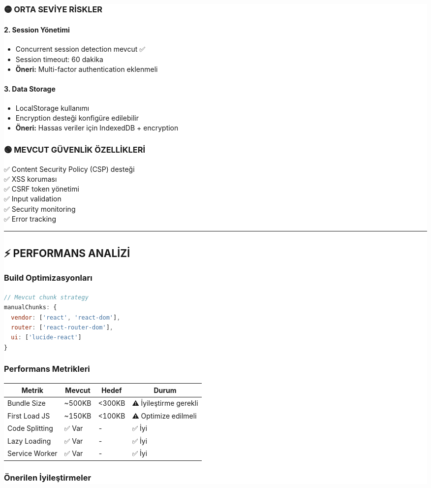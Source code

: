 ### 🟡 ORTA SEVİYE RİSKLER

#### 2. Session Yönetimi
- Concurrent session detection mevcut ✅
- Session timeout: 60 dakika
- **Öneri:** Multi-factor authentication eklenmeli

#### 3. Data Storage
- LocalStorage kullanımı
- Encryption desteği konfigüre edilebilir
- **Öneri:** Hassas veriler için IndexedDB + encryption

### 🟢 MEVCUT GÜVENLİK ÖZELLİKLERİ

✅ Content Security Policy (CSP) desteği  
✅ XSS koruması  
✅ CSRF token yönetimi  
✅ Input validation  
✅ Security monitoring  
✅ Error tracking  

---

## ⚡ PERFORMANS ANALİZİ

### Build Optimizasyonları

```javascript
// Mevcut chunk strategy
manualChunks: {
  vendor: ['react', 'react-dom'],
  router: ['react-router-dom'],
  ui: ['lucide-react']
}
```

### Performans Metrikleri

| Metrik | Mevcut | Hedef | Durum |
|--------|--------|-------|-------|
| Bundle Size | ~500KB | <300KB | ⚠️ İyileştirme gerekli |
| First Load JS | ~150KB | <100KB | ⚠️ Optimize edilmeli |
| Code Splitting | ✅ Var | - | ✅ İyi |
| Lazy Loading | ✅ Var | - | ✅ İyi |
| Service Worker | ✅ Var | - | ✅ İyi |

### Önerilen İyileştirmeler
